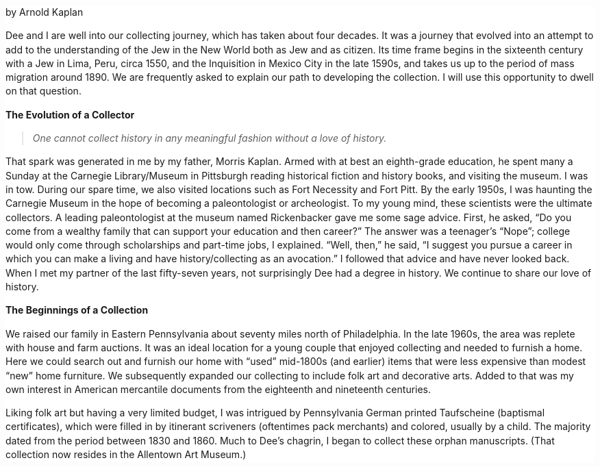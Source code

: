 by Arnold Kaplan

Dee and I are well into our collecting journey, which has taken about four decades. It was a journey that evolved into
an attempt to add to the understanding of the Jew in the New World both as Jew and as citizen. Its time frame begins in
the sixteenth century with a Jew in Lima, Peru, circa 1550, and the Inquisition in Mexico City in the late 1590s, and
takes us up to the period of mass migration around 1890. We are frequently asked to explain our path to developing the
collection. I will use this opportunity to dwell on that question.

**The Evolution of a Collector**


> _One cannot collect history in any meaningful fashion without a love of history._

That spark was generated in me by my father, Morris Kaplan. Armed with at best an eighth-grade education, he spent many
a Sunday at the Carnegie Library/Museum in Pittsburgh reading historical fiction and history books, and visiting the
museum. I was in tow. During our spare time, we also visited locations such as Fort Necessity and Fort Pitt. By the
early 1950s, I was haunting the Carnegie Museum in the hope of becoming a paleontologist or archeologist. To my young
mind, these scientists were the ultimate collectors. A leading paleontologist at the museum named Rickenbacker gave me
some sage advice. First, he asked, “Do you come from a wealthy family that can support your education and then career?”
The answer was a teenager’s “Nope”; college would only come through scholarships and part-time jobs, I explained. “Well,
then,” he said, “I suggest you pursue a career in which you can make a living and have history/collecting as an
avocation.” I followed that advice and have never looked back. When I met my partner of the last fifty-seven years, not
surprisingly Dee had a degree in history. We continue to share our love of history.

**The Beginnings of a Collection**

We raised our family in Eastern Pennsylvania about seventy miles north of Philadelphia. In the late 1960s, the area was
replete with house and farm auctions. It was an ideal location for a young couple that enjoyed collecting and needed to
furnish a home. Here we could search out and furnish our home with “used” mid-1800s (and earlier) items that were less
expensive than modest “new” home furniture. We subsequently expanded our collecting to include folk art and decorative
arts. Added to that was my own interest in American mercantile documents from the eighteenth and nineteenth centuries.

Liking folk art but having a very limited budget, I was intrigued by Pennsylvania German printed Taufscheine (baptismal
certificates), which were filled in by itinerant scriveners (oftentimes pack merchants) and colored, usually by a child.
The majority dated from the period between 1830 and 1860. Much to Dee’s chagrin, I began to collect these orphan
manuscripts. (That collection now resides in the Allentown Art Museum.)
